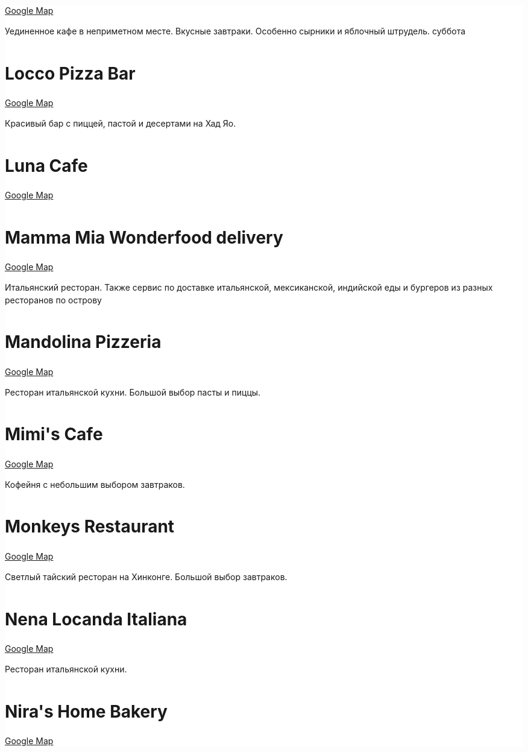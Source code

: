 [Google Map](https://goo.gl/maps/XkFxmL4z9PzQUeAL7)

Уединенное кафе в неприметном месте. Вкусные завтраки. Особенно сырники и яблочный штрудель. суббота

# Locco Pizza Bar

[Google Map](https://goo.gl/maps/Gk32wnX3ie4Rq28V6)

Красивый бар с пиццей, пастой и десертами на Хад Яо.

# Luna Cafe

[Google Map](https://goo.gl/maps/8P9w6bJsyVaeRVTw6)

# Mamma Mia Wonderfood delivery

[Google Map](https://goo.gl/maps/skvpeFWyVSPKAZnRA)

Итальянский ресторан. Также сервис по доставке итальянской, мексиканской, индийской еды и бургеров из разных ресторанов по острову

# Mandolina Pizzeria

[Google Map](https://g.page/mandolinopizzeria)

Ресторан итальянской кухни. Большой выбор пасты и пиццы.

# Mimi's Cafe

[Google Map](https://goo.gl/maps/VBy7s53m6uyzsPx57)

Кофейня с небольшим выбором завтраков.

# Monkeys Restaurant

[Google Map](https://goo.gl/maps/KfQ5XUzbNFETjifE8)

Светлый тайский ресторан на Хинконге. Большой выбор завтраков. 

# Nena Locanda Italiana

[Google Map](https://goo.gl/maps/J1J4X5tqRUsexeRE8)

Ресторан итальянской кухни.

# Nira's Home Bakery

[Google Map](https://goo.gl/maps/2PFP4MFeMZU9M5Lt7)
